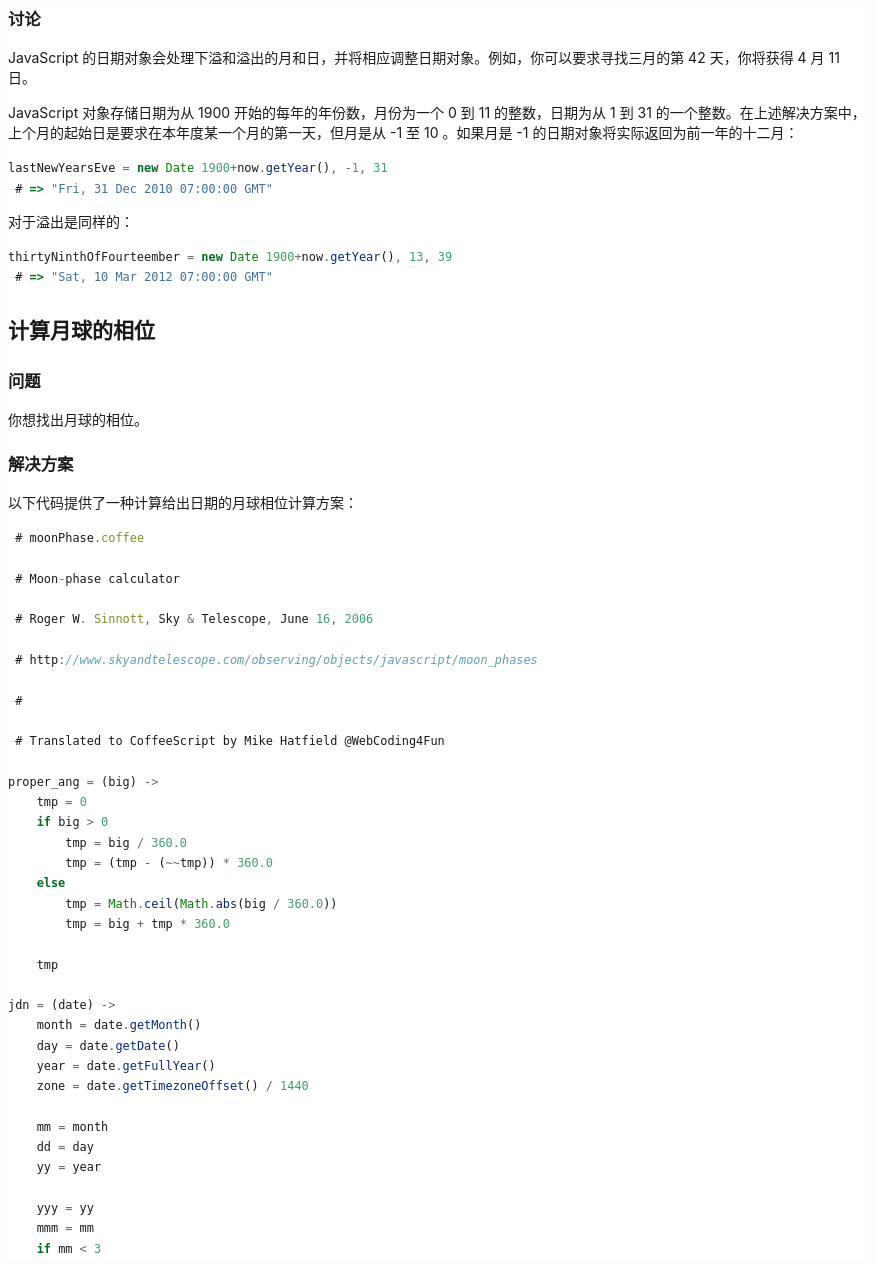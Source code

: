 ### 讨论

JavaScript 的日期对象会处理下溢和溢出的月和日，并将相应调整日期对象。例如，你可以要求寻找三月的第 42 天，你将获得 4 月 11 日。

JavaScript 对象存储日期为从 1900 开始的每年的年份数，月份为一个 0 到 11 的整数，日期为从 1 到 31 的一个整数。在上述解决方案中，上个月的起始日是要求在本年度某一个月的第一天，但月是从 -1 至 10 。如果月是 -1 的日期对象将实际返回为前一年的十二月：

```js
lastNewYearsEve = new Date 1900+now.getYear(), -1, 31
 # => "Fri, 31 Dec 2010 07:00:00 GMT"
```

对于溢出是同样的：

```js
thirtyNinthOfFourteember = new Date 1900+now.getYear(), 13, 39
 # => "Sat, 10 Mar 2012 07:00:00 GMT"
```

## 计算月球的相位

### 问题

你想找出月球的相位。

### 解决方案

以下代码提供了一种计算给出日期的月球相位计算方案：

```js
 # moonPhase.coffee

 # Moon-phase calculator

 # Roger W. Sinnott, Sky & Telescope, June 16, 2006

 # http://www.skyandtelescope.com/observing/objects/javascript/moon_phases

 #

 # Translated to CoffeeScript by Mike Hatfield @WebCoding4Fun

proper_ang = (big) ->
    tmp = 0
    if big > 0
        tmp = big / 360.0
        tmp = (tmp - (~~tmp)) * 360.0
    else
        tmp = Math.ceil(Math.abs(big / 360.0))
        tmp = big + tmp * 360.0

    tmp

jdn = (date) ->  
    month = date.getMonth()
    day = date.getDate()
    year = date.getFullYear()
    zone = date.getTimezoneOffset() / 1440

    mm = month
    dd = day
    yy = year

    yyy = yy
    mmm = mm
    if mm < 3
```